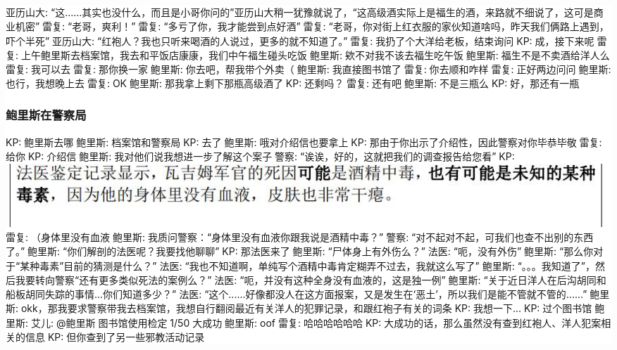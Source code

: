 亚历山大: “这......其实也没什么，而且是小哥你问的”亚历山大稍一犹豫就说了，“这高级酒实际上是福生的酒，来路就不细说了，这可是商业机密”
雷复: “老哥，爽利！”
雷复: “多亏了你，我才能尝到点好酒”
雷复: “老哥，你对街上红衣服的家伙知道啥吗，昨天我们俩路上遇到，吓个半死”
亚历山大: “红袍人？我也只听来喝酒的人说过，更多的就不知道了。”
雷复: 我扔了个大洋给老板，结束询问
KP: 成，接下来呢
雷复: 上午鲍里斯去档案馆，我去和平饭店康康，我们中午福生碰头吃饭
鲍里斯: 欸不对我不该去福生吃午饭
鲍里斯: 福生不是不卖酒给洋人么
雷复: 我可以去
雷复: 那你换一家
鲍里斯: 你去吧，帮我带个外卖（
鲍里斯: 我直接图书馆了
雷复: 你去顺和咋样
雷复: 正好两边问问
鲍里斯: 也行，我想晚上去
雷复: OK
鲍里斯: 那我拿上剩下那瓶高级酒了
KP: 还剩吗？
雷复: 还有吧
鲍里斯: 不是三瓶么
KP: 好，那还有一瓶

### 鲍里斯在警察局

KP: 鲍里斯去哪
鲍里斯: 档案馆和警察局
KP: 去了
鲍里斯: 哦对介绍信也要拿上
KP: 那由于你出示了介绍性，因此警察对你毕恭毕敬
雷复: 给你
KP: 介绍信
鲍里斯: 我对他们说我想进一步了解这个案子
警察: “诶诶，好的，这就把我们的调查报告给您看”
KP: ![图片](../images/wine-of-charms/report.jpg)
雷复: （身体里没有血液
鲍里斯: 我质问警察：“身体里没有血液你跟我说是酒精中毒？”
警察: “对不起对不起，可我们也查不出别的东西了。”
鲍里斯: “你们解剖的法医呢？我要找他聊聊”
KP: 那法医来了
鲍里斯: “尸体身上有外伤么？”
法医: “呃，没有外伤”
鲍里斯: “那么你对于“某种毒素”目前的猜测是什么？”
法医: “我也不知道啊，单纯写个酒精中毒肯定糊弄不过去，我就这么写了”
鲍里斯: “。。。我知道了”，然后我要转向警察“还有更多类似死法的案例么？”
法医: “呃，并没有这种全身没有血液的，这是独一例”
鲍里斯: “关于近日洋人在后沟胡同和船板胡同失踪的事情...你们知道多少？”
法医: “这个......好像都没人在这方面报案，又是发生在‘恶土’，所以我们是能不管就不管的......”
鲍里斯: okk，那我要求警察带我去档案馆，我想自行翻阅最近有关洋人的犯罪记录，和跟红袍子有关的词条
KP: 我想一下...
KP: 过个图书馆
鲍里斯: 艾儿: @鲍里斯 图书馆使用检定 1/50 大成功
鲍里斯: oof
雷复: 哈哈哈哈哈哈
KP: 大成功的话，那么虽然没有查到红袍人、洋人犯案相关的信息
KP: 但你查到了另一些邪教活动记录